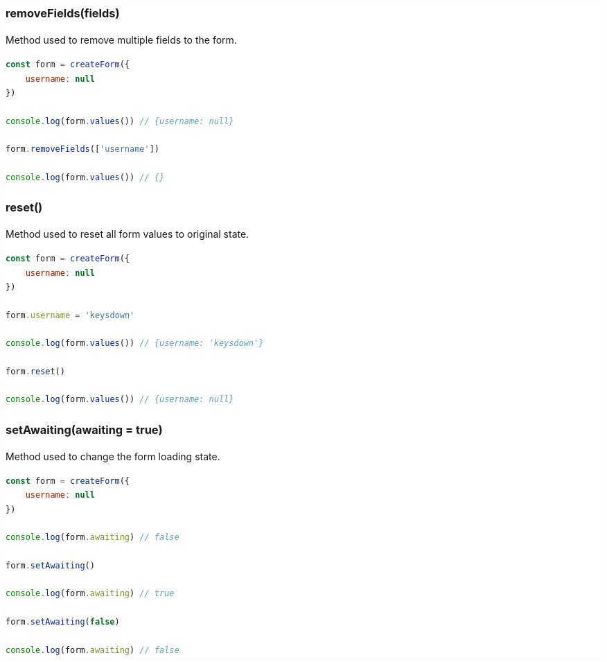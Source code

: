 ### removeFields(fields)

Method used to remove multiple fields to the form.

```js
const form = createForm({
    username: null
})

console.log(form.values()) // {username: null}

form.removeFields(['username'])

console.log(form.values()) // {}
```

### reset()

Method used to reset all form values to original state.

```js
const form = createForm({
    username: null
})

form.username = 'keysdown'

console.log(form.values()) // {username: 'keysdown'}

form.reset()

console.log(form.values()) // {username: null}
```

### setAwaiting(awaiting = true)

Method used to change the form loading state.

```js
const form = createForm({
    username: null
})

console.log(form.awaiting) // false

form.setAwaiting()

console.log(form.awaiting) // true

form.setAwaiting(false)

console.log(form.awaiting) // false
```
